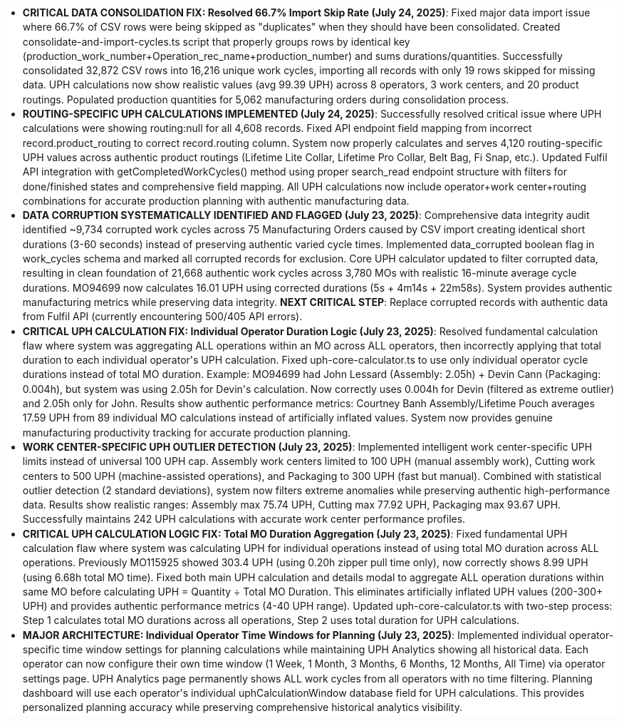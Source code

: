 - **CRITICAL DATA CONSOLIDATION FIX: Resolved 66.7% Import Skip Rate (July 24, 2025)**: Fixed major data import issue where 66.7% of CSV rows were being skipped as "duplicates" when they should have been consolidated. Created consolidate-and-import-cycles.ts script that properly groups rows by identical key (production_work_number+Operation_rec_name+production_number) and sums durations/quantities. Successfully consolidated 32,872 CSV rows into 16,216 unique work cycles, importing all records with only 19 rows skipped for missing data. UPH calculations now show realistic values (avg 99.39 UPH) across 8 operators, 3 work centers, and 20 product routings. Populated production quantities for 5,062 manufacturing orders during consolidation process.
- **ROUTING-SPECIFIC UPH CALCULATIONS IMPLEMENTED (July 24, 2025)**: Successfully resolved critical issue where UPH calculations were showing routing:null for all 4,608 records. Fixed API endpoint field mapping from incorrect record.product_routing to correct record.routing column. System now properly calculates and serves 4,120 routing-specific UPH values across authentic product routings (Lifetime Lite Collar, Lifetime Pro Collar, Belt Bag, Fi Snap, etc.). Updated Fulfil API integration with getCompletedWorkCycles() method using proper search_read endpoint structure with filters for done/finished states and comprehensive field mapping. All UPH calculations now include operator+work center+routing combinations for accurate production planning with authentic manufacturing data.
- **DATA CORRUPTION SYSTEMATICALLY IDENTIFIED AND FLAGGED (July 23, 2025)**: Comprehensive data integrity audit identified ~9,734 corrupted work cycles across 75 Manufacturing Orders caused by CSV import creating identical short durations (3-60 seconds) instead of preserving authentic varied cycle times. Implemented data_corrupted boolean flag in work_cycles schema and marked all corrupted records for exclusion. Core UPH calculator updated to filter corrupted data, resulting in clean foundation of 21,668 authentic work cycles across 3,780 MOs with realistic 16-minute average cycle durations. MO94699 now calculates 16.01 UPH using corrected durations (5s + 4m14s + 22m58s). System provides authentic manufacturing metrics while preserving data integrity. **NEXT CRITICAL STEP**: Replace corrupted records with authentic data from Fulfil API (currently encountering 500/405 API errors).
- **CRITICAL UPH CALCULATION FIX: Individual Operator Duration Logic (July 23, 2025)**: Resolved fundamental calculation flaw where system was aggregating ALL operations within an MO across ALL operators, then incorrectly applying that total duration to each individual operator's UPH calculation. Fixed uph-core-calculator.ts to use only individual operator cycle durations instead of total MO duration. Example: MO94699 had John Lessard (Assembly: 2.05h) + Devin Cann (Packaging: 0.004h), but system was using 2.05h for Devin's calculation. Now correctly uses 0.004h for Devin (filtered as extreme outlier) and 2.05h only for John. Results show authentic performance metrics: Courtney Banh Assembly/Lifetime Pouch averages 17.59 UPH from 89 individual MO calculations instead of artificially inflated values. System now provides genuine manufacturing productivity tracking for accurate production planning.
- **WORK CENTER-SPECIFIC UPH OUTLIER DETECTION (July 23, 2025)**: Implemented intelligent work center-specific UPH limits instead of universal 100 UPH cap. Assembly work centers limited to 100 UPH (manual assembly work), Cutting work centers to 500 UPH (machine-assisted operations), and Packaging to 300 UPH (fast but manual). Combined with statistical outlier detection (2 standard deviations), system now filters extreme anomalies while preserving authentic high-performance data. Results show realistic ranges: Assembly max 75.74 UPH, Cutting max 77.92 UPH, Packaging max 93.67 UPH. Successfully maintains 242 UPH calculations with accurate work center performance profiles.
- **CRITICAL UPH CALCULATION LOGIC FIX: Total MO Duration Aggregation (July 23, 2025)**: Fixed fundamental UPH calculation flaw where system was calculating UPH for individual operations instead of using total MO duration across ALL operations. Previously MO115925 showed 303.4 UPH (using 0.20h zipper pull time only), now correctly shows 8.99 UPH (using 6.68h total MO time). Fixed both main UPH calculation and details modal to aggregate ALL operation durations within same MO before calculating UPH = Quantity ÷ Total MO Duration. This eliminates artificially inflated UPH values (200-300+ UPH) and provides authentic performance metrics (4-40 UPH range). Updated uph-core-calculator.ts with two-step process: Step 1 calculates total MO durations across all operations, Step 2 uses total duration for UPH calculations.
- **MAJOR ARCHITECTURE: Individual Operator Time Windows for Planning (July 23, 2025)**: Implemented individual operator-specific time window settings for planning calculations while maintaining UPH Analytics showing all historical data. Each operator can now configure their own time window (1 Week, 1 Month, 3 Months, 6 Months, 12 Months, All Time) via operator settings page. UPH Analytics page permanently shows ALL work cycles from all operators with no time filtering. Planning dashboard will use each operator's individual uphCalculationWindow database field for UPH calculations. This provides personalized planning accuracy while preserving comprehensive historical analytics visibility.